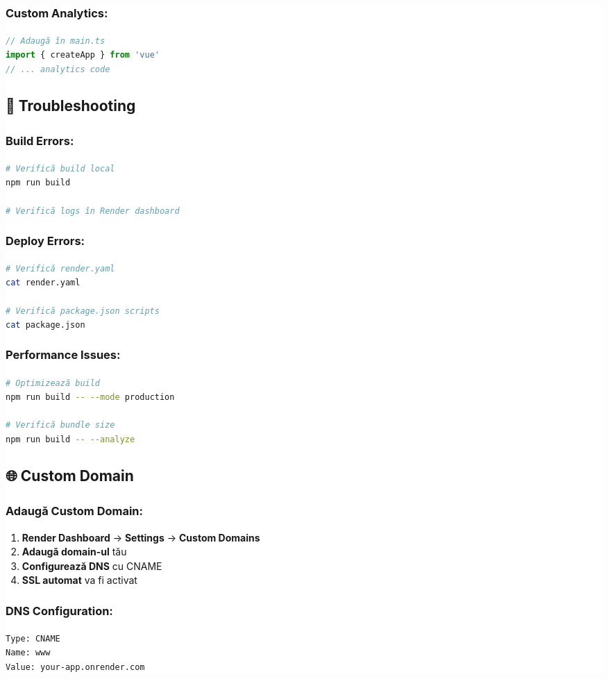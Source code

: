 ### **Custom Analytics:**
```javascript
// Adaugă în main.ts
import { createApp } from 'vue'
// ... analytics code
```

## 🔧 Troubleshooting

### **Build Errors:**
```bash
# Verifică build local
npm run build

# Verifică logs în Render dashboard
```

### **Deploy Errors:**
```bash
# Verifică render.yaml
cat render.yaml

# Verifică package.json scripts
cat package.json
```

### **Performance Issues:**
```bash
# Optimizează build
npm run build -- --mode production

# Verifică bundle size
npm run build -- --analyze
```

## 🌐 Custom Domain

### **Adaugă Custom Domain:**
1. **Render Dashboard** → **Settings** → **Custom Domains**
2. **Adaugă domain-ul** tău
3. **Configurează DNS** cu CNAME
4. **SSL automat** va fi activat

### **DNS Configuration:**
```
Type: CNAME
Name: www
Value: your-app.onrender.com
```
